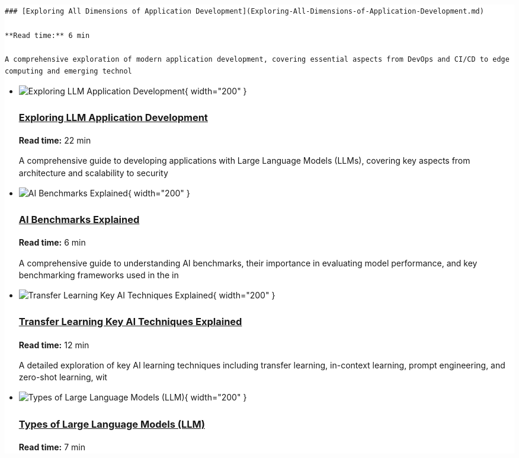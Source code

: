     ### [Exploring All Dimensions of Application Development](Exploring-All-Dimensions-of-Application-Development.md)
    
    **Read time:** 6 min
    
    A comprehensive exploration of modern application development, covering essential aspects from DevOps and CI/CD to edge computing and emerging technol
    
</div>

<div class="grid cards" markdown>



- ![Exploring LLM Application Development](../assets/images/dspost/dsp6174-Exploring-LLM-App-Development.jpg){ width="200" }

    ### [Exploring LLM Application Development](Exploring-LLM-App-Development.md)
    
    **Read time:** 22 min
    
    A comprehensive guide to developing applications with Large Language Models (LLMs), covering key aspects from architecture and scalability to security


- ![AI Benchmarks Explained](../assets/images/dspost/dsp6173-AI-Benchmarks-Explained.jpg){ width="200" }

    ### [AI Benchmarks Explained](AI-Benchmarks-Explained.md)
    
    **Read time:** 6 min
    
    A comprehensive guide to understanding AI benchmarks, their importance in evaluating model performance, and key benchmarking frameworks used in the in
    
</div>

<div class="grid cards" markdown>



- ![Transfer Learning Key AI Techniques Explained](../assets/images/dspost/dsp6172-Transfer-Learning-Key-AI-Techniques-Explained.jpg){ width="200" }

    ### [Transfer Learning Key AI Techniques Explained](Transfer-Learning-Key-AI-Techniques-Explained.md)
    
    **Read time:** 12 min
    
    A detailed exploration of key AI learning techniques including transfer learning, in-context learning, prompt engineering, and zero-shot learning, wit


- ![Types of Large Language Models (LLM)](../assets/images/dspost/dsp6171-Types-of-LLM.jpg){ width="200" }

    ### [Types of Large Language Models (LLM)](Types-of-LLM.md)
    
    **Read time:** 7 min
    